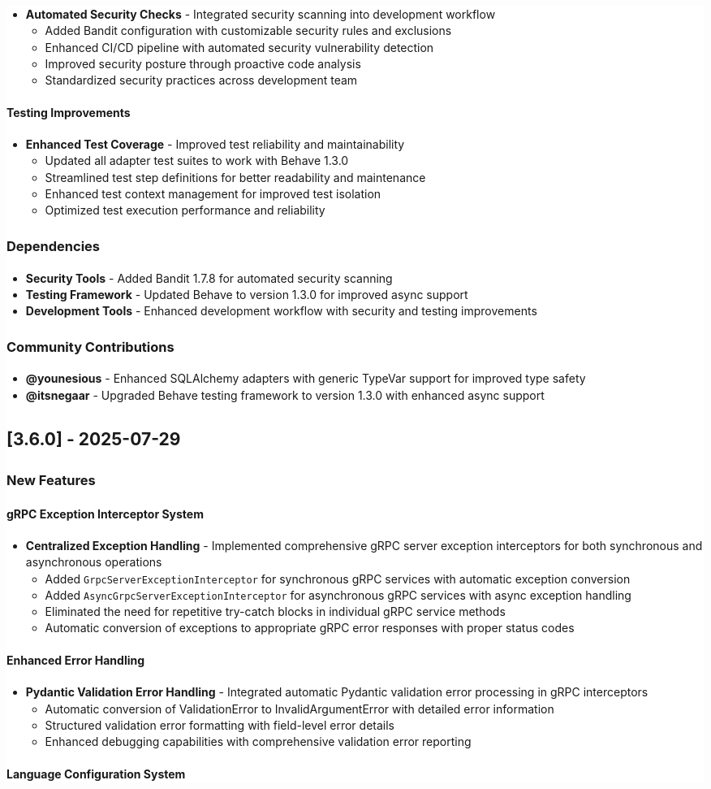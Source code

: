 - **Automated Security Checks** - Integrated security scanning into development workflow
    - Added Bandit configuration with customizable security rules and exclusions
    - Enhanced CI/CD pipeline with automated security vulnerability detection
    - Improved security posture through proactive code analysis
    - Standardized security practices across development team

#### Testing Improvements

- **Enhanced Test Coverage** - Improved test reliability and maintainability
    - Updated all adapter test suites to work with Behave 1.3.0
    - Streamlined test step definitions for better readability and maintenance
    - Enhanced test context management for improved test isolation
    - Optimized test execution performance and reliability

### Dependencies

- **Security Tools** - Added Bandit 1.7.8 for automated security scanning
- **Testing Framework** - Updated Behave to version 1.3.0 for improved async support
- **Development Tools** - Enhanced development workflow with security and testing improvements

### Community Contributions

- **@younesious** - Enhanced SQLAlchemy adapters with generic TypeVar support for improved type safety
- **@itsnegaar** - Upgraded Behave testing framework to version 1.3.0 with enhanced async support

## [3.6.0] - 2025-07-29

### New Features

#### gRPC Exception Interceptor System

- **Centralized Exception Handling** - Implemented comprehensive gRPC server exception interceptors for both synchronous
  and asynchronous operations
    - Added `GrpcServerExceptionInterceptor` for synchronous gRPC services with automatic exception conversion
    - Added `AsyncGrpcServerExceptionInterceptor` for asynchronous gRPC services with async exception handling
    - Eliminated the need for repetitive try-catch blocks in individual gRPC service methods
    - Automatic conversion of exceptions to appropriate gRPC error responses with proper status codes

#### Enhanced Error Handling

- **Pydantic Validation Error Handling** - Integrated automatic Pydantic validation error processing in gRPC
  interceptors
    - Automatic conversion of ValidationError to InvalidArgumentError with detailed error information
    - Structured validation error formatting with field-level error details
    - Enhanced debugging capabilities with comprehensive validation error reporting

#### Language Configuration System
